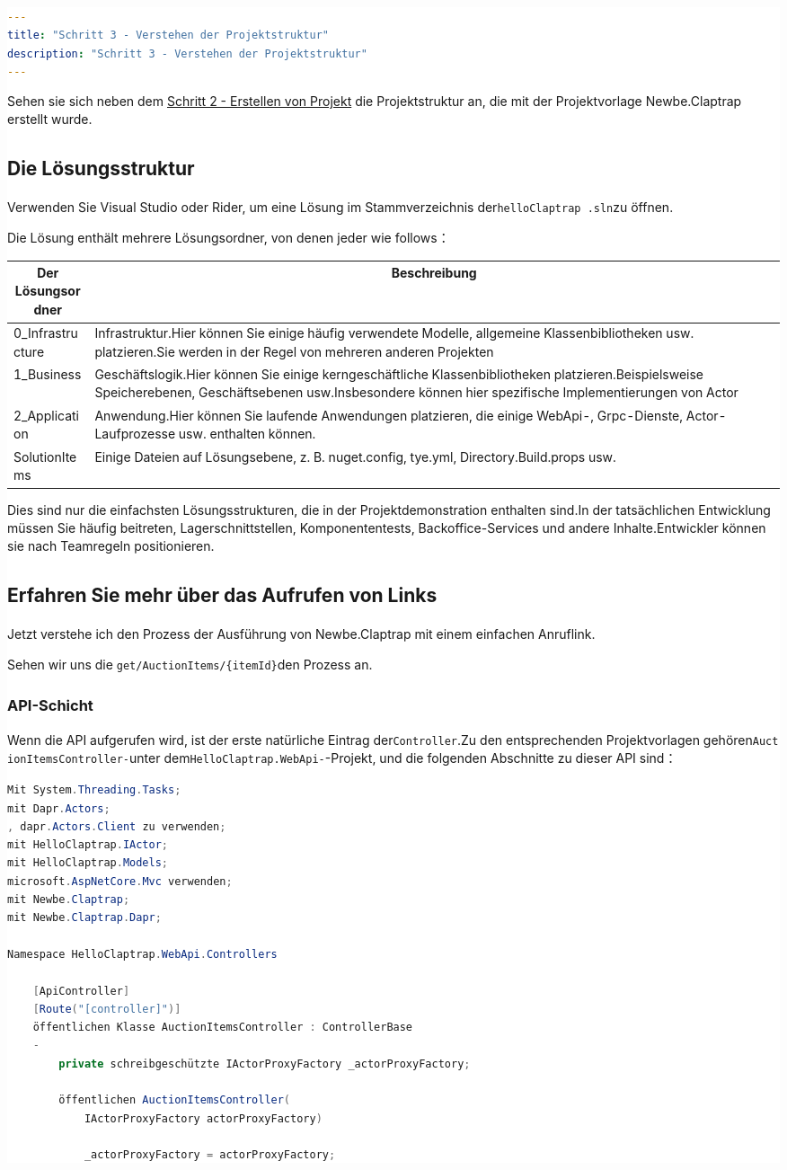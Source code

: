 ```yaml
---
title: "Schritt 3 - Verstehen der Projektstruktur"
description: "Schritt 3 - Verstehen der Projektstruktur"
---
```


Sehen sie sich neben dem [Schritt 2 - Erstellen von Projekt](01-3-Basic-Flow.md) die Projektstruktur an, die mit der Projektvorlage Newbe.Claptrap erstellt wurde.



## Die Lösungsstruktur

Verwenden Sie Visual Studio oder Rider, um eine Lösung im Stammverzeichnis der`helloClaptrap .sln`zu öffnen.

Die Lösung enthält mehrere Lösungsordner, von denen jeder wie follows：

| Der Lösungsordner | Beschreibung                                                                                                                                                                                               |
| ----------------- | ---------------------------------------------------------------------------------------------------------------------------------------------------------------------------------------------------------- |
| 0_Infrastructure  | Infrastruktur.Hier können Sie einige häufig verwendete Modelle, allgemeine Klassenbibliotheken usw. platzieren.Sie werden in der Regel von mehreren anderen Projekten                                      |
| 1_Business        | Geschäftslogik.Hier können Sie einige kerngeschäftliche Klassenbibliotheken platzieren.Beispielsweise Speicherebenen, Geschäftsebenen usw.Insbesondere können hier spezifische Implementierungen von Actor |
| 2_Application     | Anwendung.Hier können Sie laufende Anwendungen platzieren, die einige WebApi-, Grpc-Dienste, Actor-Laufprozesse usw. enthalten können.                                                                     |
| SolutionItems     | Einige Dateien auf Lösungsebene, z. B. nuget.config, tye.yml, Directory.Build.props usw.                                                                                                                   |

Dies sind nur die einfachsten Lösungsstrukturen, die in der Projektdemonstration enthalten sind.In der tatsächlichen Entwicklung müssen Sie häufig beitreten, Lagerschnittstellen, Komponententests, Backoffice-Services und andere Inhalte.Entwickler können sie nach Teamregeln positionieren.

## Erfahren Sie mehr über das Aufrufen von Links

Jetzt verstehe ich den Prozess der Ausführung von Newbe.Claptrap mit einem einfachen Anruflink.

Sehen wir uns die `get/AuctionItems/{itemId}`den Prozess an.

### API-Schicht

Wenn die API aufgerufen wird, ist der erste natürliche Eintrag der`Controller`.Zu den entsprechenden Projektvorlagen gehören`AuctionItemsController-`unter dem`HelloClaptrap.WebApi-`-Projekt, und die folgenden Abschnitte zu dieser API sind：

```cs AuctionItemsController.cs
Mit System.Threading.Tasks;
mit Dapr.Actors;
, dapr.Actors.Client zu verwenden;
mit HelloClaptrap.IActor;
mit HelloClaptrap.Models;
microsoft.AspNetCore.Mvc verwenden;
mit Newbe.Claptrap;
mit Newbe.Claptrap.Dapr;

Namespace HelloClaptrap.WebApi.Controllers

    [ApiController]
    [Route("[controller]")]
    öffentlichen Klasse AuctionItemsController : ControllerBase
    -
        private schreibgeschützte IActorProxyFactory _actorProxyFactory;

        öffentlichen AuctionItemsController(
            IActorProxyFactory actorProxyFactory)

            _actorProxyFactory = actorProxyFactory;
```